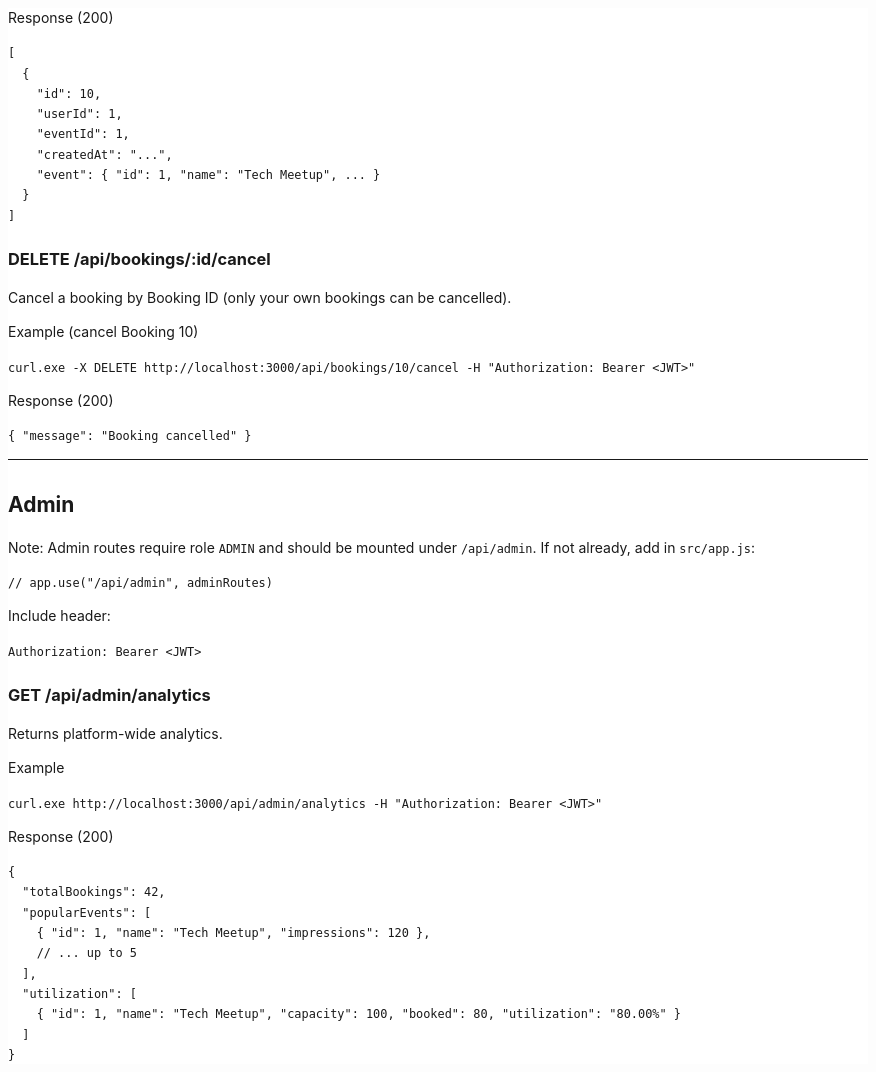 Response (200)
```
[
  {
    "id": 10,
    "userId": 1,
    "eventId": 1,
    "createdAt": "...",
    "event": { "id": 1, "name": "Tech Meetup", ... }
  }
]
```

### DELETE /api/bookings/:id/cancel
Cancel a booking by Booking ID (only your own bookings can be cancelled).

Example (cancel Booking 10)
```
curl.exe -X DELETE http://localhost:3000/api/bookings/10/cancel -H "Authorization: Bearer <JWT>"
```

Response (200)
```
{ "message": "Booking cancelled" }
```

---

## Admin

Note: Admin routes require role `ADMIN` and should be mounted under `/api/admin`. If not already, add in `src/app.js`:
```
// app.use("/api/admin", adminRoutes)
```

Include header:
```
Authorization: Bearer <JWT>
```

### GET /api/admin/analytics
Returns platform-wide analytics.

Example
```
curl.exe http://localhost:3000/api/admin/analytics -H "Authorization: Bearer <JWT>"
```

Response (200)
```
{
  "totalBookings": 42,
  "popularEvents": [
    { "id": 1, "name": "Tech Meetup", "impressions": 120 },
    // ... up to 5
  ],
  "utilization": [
    { "id": 1, "name": "Tech Meetup", "capacity": 100, "booked": 80, "utilization": "80.00%" }
  ]
}
```
